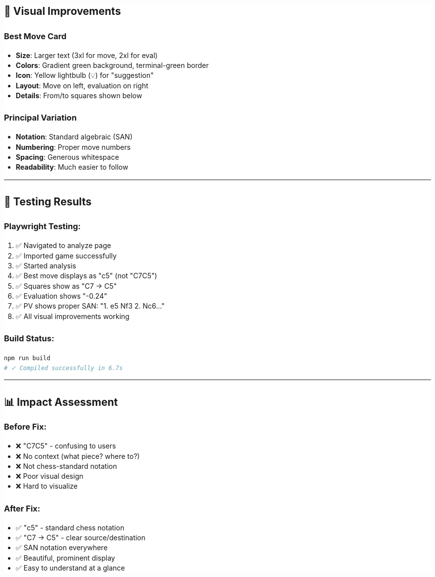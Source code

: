 
## 🎨 Visual Improvements

### Best Move Card
- **Size**: Larger text (3xl for move, 2xl for eval)
- **Colors**: Gradient green background, terminal-green border
- **Icon**: Yellow lightbulb (💡) for "suggestion"
- **Layout**: Move on left, evaluation on right
- **Details**: From/to squares shown below

### Principal Variation
- **Notation**: Standard algebraic (SAN)
- **Numbering**: Proper move numbers
- **Spacing**: Generous whitespace
- **Readability**: Much easier to follow

---

## 🧪 Testing Results

### Playwright Testing:
1. ✅ Navigated to analyze page
2. ✅ Imported game successfully
3. ✅ Started analysis
4. ✅ Best move displays as "c5" (not "C7C5")
5. ✅ Squares show as "C7 → C5"
6. ✅ Evaluation shows "-0.24"
7. ✅ PV shows proper SAN: "1. e5 Nf3 2. Nc6..."
8. ✅ All visual improvements working

### Build Status:
```bash
npm run build
# ✓ Compiled successfully in 6.7s
```

---

## 📊 Impact Assessment

### Before Fix:
- ❌ "C7C5" - confusing to users
- ❌ No context (what piece? where to?)
- ❌ Not chess-standard notation
- ❌ Poor visual design
- ❌ Hard to visualize

### After Fix:
- ✅ "c5" - standard chess notation
- ✅ "C7 → C5" - clear source/destination
- ✅ SAN notation everywhere
- ✅ Beautiful, prominent display
- ✅ Easy to understand at a glance
